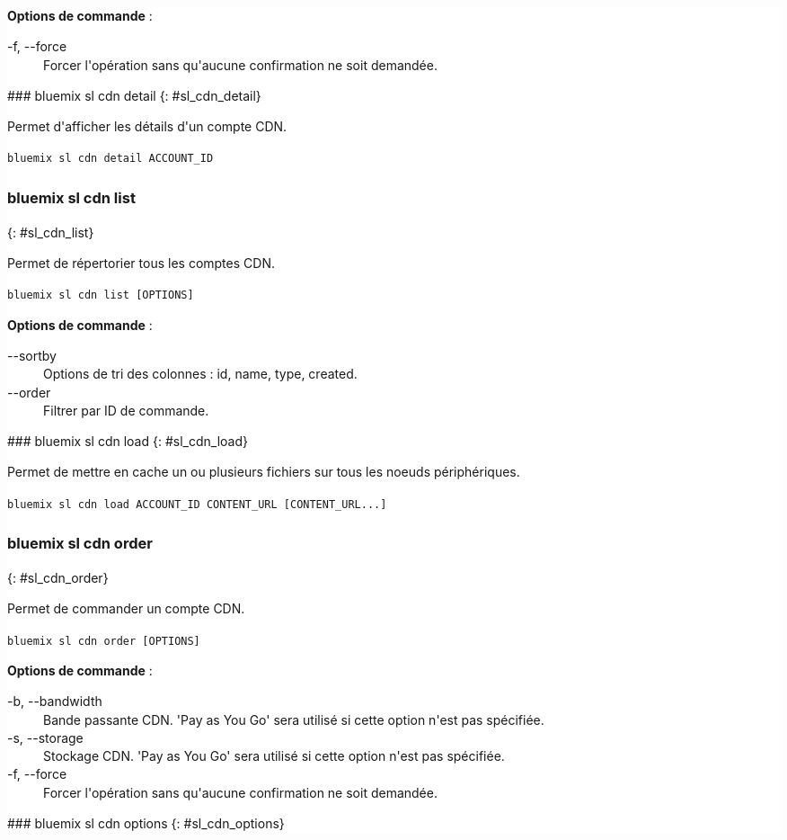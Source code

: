<strong>Options de commande</strong> :
<dl>
<dt>-f, --force</dt>
<dd>Forcer l'opération sans qu'aucune confirmation ne soit demandée.</dd>
</dl>
### bluemix sl cdn detail 
{: #sl_cdn_detail} 

Permet d'afficher les détails d'un compte CDN. 
```
bluemix sl cdn detail ACCOUNT_ID
```

### bluemix sl cdn list 
{: #sl_cdn_list} 

Permet de répertorier tous les comptes CDN. 
```
bluemix sl cdn list [OPTIONS]
```

<strong>Options de commande</strong> :
<dl>
<dt>--sortby</dt>
<dd>Options de tri des colonnes : id, name, type, created.</dd>
<dt>--order</dt>
<dd>Filtrer par ID de commande.</dd>
</dl>
### bluemix sl cdn load 
{: #sl_cdn_load} 

Permet de mettre en cache un ou plusieurs fichiers sur tous les noeuds périphériques.
```
bluemix sl cdn load ACCOUNT_ID CONTENT_URL [CONTENT_URL...]
```

### bluemix sl cdn order 
{: #sl_cdn_order} 

Permet de commander un compte CDN. 
```
bluemix sl cdn order [OPTIONS]
```

<strong>Options de commande</strong> :
<dl>
<dt>-b, --bandwidth</dt>
<dd>Bande passante CDN. 'Pay as You Go' sera utilisé si cette option n'est pas spécifiée.</dd>
<dt>-s, --storage</dt>
<dd>Stockage CDN. 'Pay as You Go' sera utilisé si cette option n'est pas spécifiée.</dd>
<dt>-f, --force</dt>
<dd>Forcer l'opération sans qu'aucune confirmation ne soit demandée.</dd>
</dl>
### bluemix sl cdn options 
{: #sl_cdn_options} 
